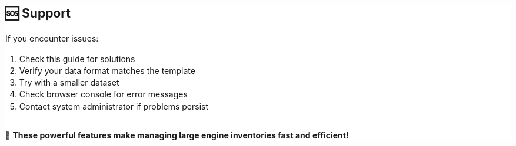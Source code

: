 ## 🆘 Support

If you encounter issues:
1. Check this guide for solutions
2. Verify your data format matches the template
3. Try with a smaller dataset
4. Check browser console for error messages
5. Contact system administrator if problems persist

---

**🎉 These powerful features make managing large engine inventories fast and efficient!**
